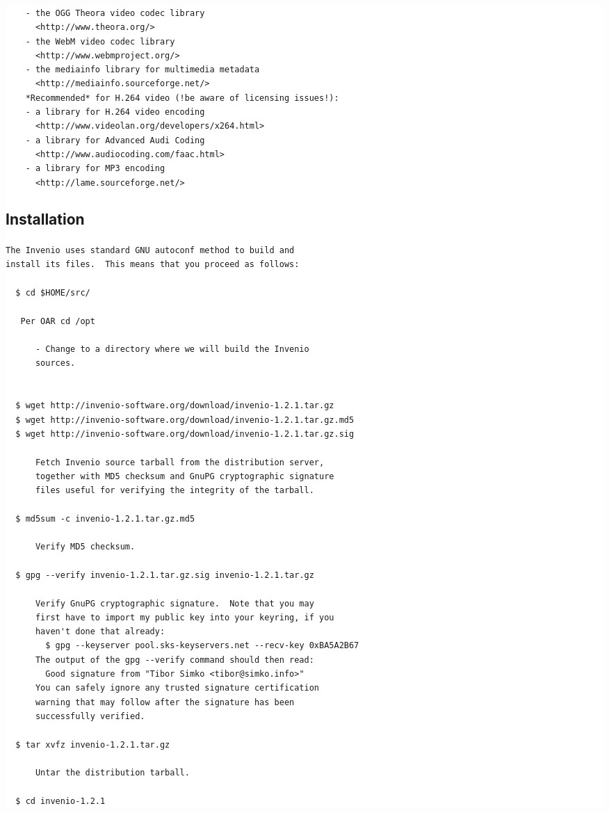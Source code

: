         - the OGG Theora video codec library
          <http://www.theora.org/>
        - the WebM video codec library
          <http://www.webmproject.org/>
        - the mediainfo library for multimedia metadata
          <http://mediainfo.sourceforge.net/>
        *Recommended* for H.264 video (!be aware of licensing issues!):
        - a library for H.264 video encoding
          <http://www.videolan.org/developers/x264.html>
        - a library for Advanced Audi Coding
          <http://www.audiocoding.com/faac.html>
        - a library for MP3 encoding
          <http://lame.sourceforge.net/>


Installation
----------------

    The Invenio uses standard GNU autoconf method to build and
    install its files.  This means that you proceed as follows:

      $ cd $HOME/src/

       Per OAR cd /opt

          - Change to a directory where we will build the Invenio
          sources.


      $ wget http://invenio-software.org/download/invenio-1.2.1.tar.gz
      $ wget http://invenio-software.org/download/invenio-1.2.1.tar.gz.md5
      $ wget http://invenio-software.org/download/invenio-1.2.1.tar.gz.sig

          Fetch Invenio source tarball from the distribution server,
          together with MD5 checksum and GnuPG cryptographic signature
          files useful for verifying the integrity of the tarball.

      $ md5sum -c invenio-1.2.1.tar.gz.md5

          Verify MD5 checksum.

      $ gpg --verify invenio-1.2.1.tar.gz.sig invenio-1.2.1.tar.gz

          Verify GnuPG cryptographic signature.  Note that you may
          first have to import my public key into your keyring, if you
          haven't done that already:
            $ gpg --keyserver pool.sks-keyservers.net --recv-key 0xBA5A2B67
          The output of the gpg --verify command should then read:
            Good signature from "Tibor Simko <tibor@simko.info>"
          You can safely ignore any trusted signature certification
          warning that may follow after the signature has been
          successfully verified.

      $ tar xvfz invenio-1.2.1.tar.gz

          Untar the distribution tarball.

      $ cd invenio-1.2.1
